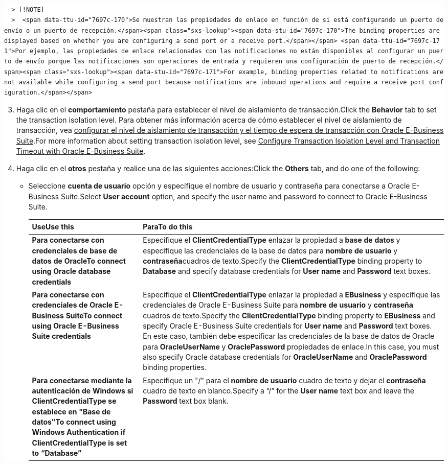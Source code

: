       > [!NOTE]
      >  <span data-ttu-id="7697c-170">Se muestran las propiedades de enlace en función de si está configurando un puerto de envío o un puerto de recepción.</span><span class="sxs-lookup"><span data-stu-id="7697c-170">The binding properties are displayed based on whether you are configuring a send port or a receive port.</span></span> <span data-ttu-id="7697c-171">Por ejemplo, las propiedades de enlace relacionadas con las notificaciones no están disponibles al configurar un puerto de envío porque las notificaciones son operaciones de entrada y requieren una configuración de puerto de recepción.</span><span class="sxs-lookup"><span data-stu-id="7697c-171">For example, binding properties related to notifications are not available while configuring a send port because notifications are inbound operations and require a receive port configuration.</span></span>  
  
   3. <span data-ttu-id="7697c-172">Haga clic en el **comportamiento** pestaña para establecer el nivel de aislamiento de transacción.</span><span class="sxs-lookup"><span data-stu-id="7697c-172">Click the **Behavior** tab to set the transaction isolation level.</span></span> <span data-ttu-id="7697c-173">Para obtener más información acerca de cómo establecer el nivel de aislamiento de transacción, vea [configurar el nivel de aislamiento de transacción y el tiempo de espera de transacción con Oracle E-Business Suite](../../adapters-and-accelerators/adapter-oracle-ebs/configure-transaction-isolation-level-and-transaction-timeout-with-oracle-ebs.md).</span><span class="sxs-lookup"><span data-stu-id="7697c-173">For more information about setting transaction isolation level, see [Configure Transaction Isolation Level and Transaction Timeout with Oracle E-Business Suite](../../adapters-and-accelerators/adapter-oracle-ebs/configure-transaction-isolation-level-and-transaction-timeout-with-oracle-ebs.md).</span></span>  
  
   4. <span data-ttu-id="7697c-174">Haga clic en el **otros** pestaña y realice una de las siguientes acciones:</span><span class="sxs-lookup"><span data-stu-id="7697c-174">Click the **Others** tab, and do one of the following:</span></span>  
  
      -   <span data-ttu-id="7697c-175">Seleccione **cuenta de usuario** opción y especifique el nombre de usuario y contraseña para conectarse a Oracle E-Business Suite.</span><span class="sxs-lookup"><span data-stu-id="7697c-175">Select **User account** option, and specify the user name and password to connect to Oracle E-Business Suite.</span></span>  
  
          |<span data-ttu-id="7697c-176">Use</span><span class="sxs-lookup"><span data-stu-id="7697c-176">Use this</span></span>|<span data-ttu-id="7697c-177">Para</span><span class="sxs-lookup"><span data-stu-id="7697c-177">To do this</span></span>|  
          |--------------|----------------|  
          |<span data-ttu-id="7697c-178">**Para conectarse con credenciales de base de datos de Oracle**</span><span class="sxs-lookup"><span data-stu-id="7697c-178">**To connect using Oracle database credentials**</span></span>|<span data-ttu-id="7697c-179">Especifique el **ClientCredentialType** enlazar la propiedad a **base de datos** y especifique las credenciales de la base de datos para **nombre de usuario** y **contraseña**cuadros de texto.</span><span class="sxs-lookup"><span data-stu-id="7697c-179">Specify the **ClientCredentialType** binding property to **Database** and specify database credentials for **User name** and **Password** text boxes.</span></span>|  
          |<span data-ttu-id="7697c-180">**Para conectarse con credenciales de Oracle E-Business Suite**</span><span class="sxs-lookup"><span data-stu-id="7697c-180">**To connect using Oracle E-Business Suite credentials**</span></span>|<span data-ttu-id="7697c-181">Especifique el **ClientCredentialType** enlazar la propiedad a **EBusiness** y especifique las credenciales de Oracle E-Business Suite para **nombre de usuario** y **contraseña**  cuadros de texto.</span><span class="sxs-lookup"><span data-stu-id="7697c-181">Specify the **ClientCredentialType** binding property to **EBusiness** and specify Oracle E-Business Suite credentials for **User name** and **Password** text boxes.</span></span> <span data-ttu-id="7697c-182">En este caso, también debe especificar las credenciales de la base de datos de Oracle para **OracleUserName** y **OraclePassword** propiedades de enlace.</span><span class="sxs-lookup"><span data-stu-id="7697c-182">In this case, you must also specify Oracle database credentials for **OracleUserName** and **OraclePassword** binding properties.</span></span>|  
          |<span data-ttu-id="7697c-183">**Para conectarse mediante la autenticación de Windows si ClientCredentialType se establece en "Base de datos"**</span><span class="sxs-lookup"><span data-stu-id="7697c-183">**To connect using Windows Authentication if ClientCredentialType is set to “Database”**</span></span>|<span data-ttu-id="7697c-184">Especifique un "/" para el **nombre de usuario** cuadro de texto y dejar el **contraseña** cuadro de texto en blanco.</span><span class="sxs-lookup"><span data-stu-id="7697c-184">Specify a “/” for the **User name** text box and leave the **Password** text box blank.</span></span>|  